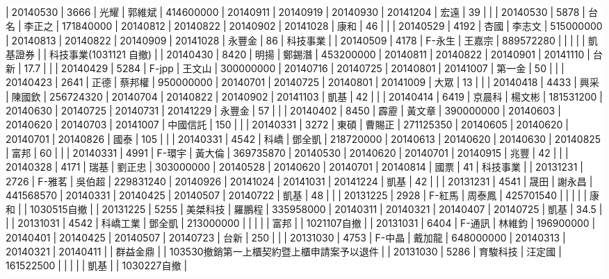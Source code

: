 | 20140530 | 3666 | 光耀                  | 郭維斌                                     | 414600000     | 20140911    | 20140919    | 20140930               | 20141204 | 宏遠                      | 39     |                                                             |
| 20140530 | 5878 | 台名                  | 李正之                                     | 171840000     | 20140812    | 20140822    | 20140902               | 20141028 | 康和                      | 46     |                                                             |
| 20140529 | 4192 | 杏國                  | 李志文                                     | 515000000     | 20140813    | 20140822    | 20140909               | 20141028 | 永豐金                     | 86     | 科技事業                                                        |
| 20140509 | 4178 | F-永生                | 王嘉宗                                     | 889572280     |             |             |                        |          | 凱基證券                    |        | 科技事業(1031121 自撤)                                            |
| 20140430 | 8420 | 明揚                  | 鄭錫潛                                     | 453200000     | 20140811    | 20140822    | 20140901               | 20141110 | 台新                      | 17.7   |                                                             |
| 20140429 | 5284 | F-jpp               | 王文山                                     | 300000000     | 20140716    | 20140725    | 20140801               | 20141007 | 第一金                     | 50     |                                                             |
| 20140423 | 2641 | 正德                  | 蔡邦權                                     | 950000000     | 20140701    | 20140725    | 20140801               | 20141009 | 大眾                      | 13     |                                                             |
| 20140418 | 4433 | 興采                  | 陳國欽                                     | 256724320     | 20140704    | 20140822    | 20140902               | 20141103 | 凱基                      | 42     |                                                             |
| 20140414 | 6419 | 京晨科                 | 楊文彬                                     | 181531200     | 20140630    | 20140725    | 20140731               | 20141229 | 永豐金                     | 57     |                                                             |
| 20140402 | 8450 | 霹靂                  | 黃文章                                     | 390000000     | 20140603    | 20140620    | 20140703               | 20141007 | 中國信託                    | 150    |                                                             |
| 20140331 | 3272 | 東碩                  | 曹賜正                                     | 271125350     | 20140605    | 20140620    | 20140701               | 20140826 | 國泰                      | 105    |                                                             |
| 20140331 | 4542 | 科嶠                  | 鄧全凱                                     | 218720000     | 20140613    | 20140620    | 20140630               | 20140825 | 富邦                      | 60     |                                                             |
| 20140331 | 4991 | F-環宇                | 黃大倫                                     | 369735870     | 20140530    | 20140620    | 20140701               | 20140915 | 兆豐                      | 42     |                                                             |
| 20140328 | 4171 | 瑞基                  | 劉正忠                                     | 303000000     | 20140528    | 20140620    | 20140701               | 20140814 | 國票                      | 41     | 科技事業                                                        |
| 20131231 | 2726 | F-雅茗                | 吳伯超                                     | 229831240     | 20140926    | 20141024    | 20141031               | 20141224 | 凱基                      | 42     |                                                             |
| 20131231 | 4541 | 晟田                  | 謝永昌                                     | 441568570     | 20140331    | 20140425    | 20140507               | 20140722 | 凱基                      | 48     |                                                             |
| 20131225 | 2928 | F-紅馬                | 周泰鳳                                     | 425701540     |             |             |                        |          | 康和                      |        | 1030515自撤                                                   |
| 20131225 | 5255 | 美桀科技                | 羅鵬程                                     | 335958000     | 20140311    | 20140321    | 20140407               | 20140725 | 凱基                      | 34.5   |                                                             |
| 20131031 | 4542 | 科嶠工業                | 鄧全凱                                     | 213000000     |             |             |                        |          | 富邦                      |        | 1021107自撤                                                   |
| 20131031 | 6404 | F-通訊                | 林維鈞                                     | 196900000     | 20140401    | 20140425    | 20140507               | 20140723 | 台新                      | 250    |                                                             |
| 20131030 | 4753 | F-中晶                | 戴加龍                                     | 648000000     | 20140313    | 20140321    | 20140411               |          | 群益金鼎                    |        | 103530撤銷第一上櫃契約暨上櫃申請案予以退件                                    |
| 20131030 | 5286 | 育駿科技                | 汪定國                                     | 161522500     |             |             |                        |          | 凱基                      |        | 1030227自撤                                                   |